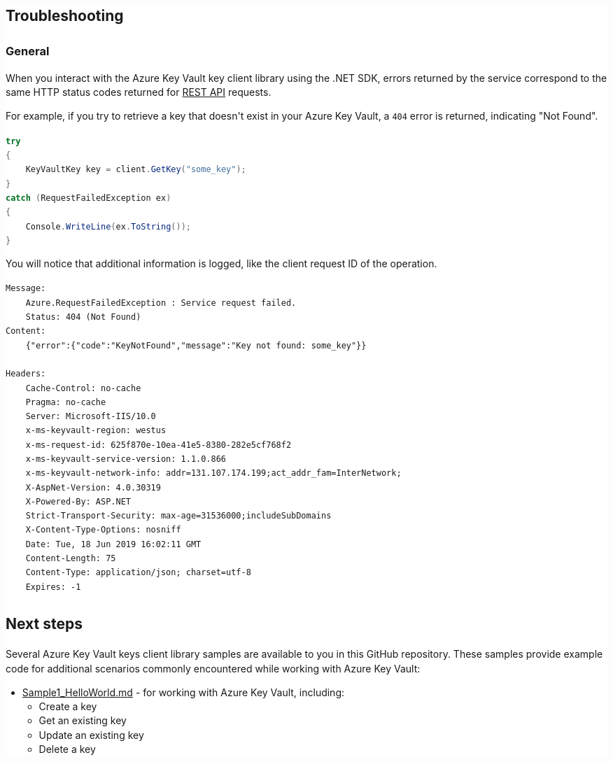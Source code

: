 ## Troubleshooting

### General
When you interact with the Azure Key Vault key client library using the .NET SDK, errors returned by the service correspond to the same HTTP status codes returned for [REST API][keyvault_rest] requests.

For example, if you try to retrieve a key that doesn't exist in your Azure Key Vault, a `404` error is returned, indicating "Not Found".

```C# Snippet:KeyNotFound
try
{
    KeyVaultKey key = client.GetKey("some_key");
}
catch (RequestFailedException ex)
{
    Console.WriteLine(ex.ToString());
}
```

You will notice that additional information is logged, like the client request ID of the operation.

```
Message:
    Azure.RequestFailedException : Service request failed.
    Status: 404 (Not Found)
Content:
    {"error":{"code":"KeyNotFound","message":"Key not found: some_key"}}

Headers:
    Cache-Control: no-cache
    Pragma: no-cache
    Server: Microsoft-IIS/10.0
    x-ms-keyvault-region: westus
    x-ms-request-id: 625f870e-10ea-41e5-8380-282e5cf768f2
    x-ms-keyvault-service-version: 1.1.0.866
    x-ms-keyvault-network-info: addr=131.107.174.199;act_addr_fam=InterNetwork;
    X-AspNet-Version: 4.0.30319
    X-Powered-By: ASP.NET
    Strict-Transport-Security: max-age=31536000;includeSubDomains
    X-Content-Type-Options: nosniff
    Date: Tue, 18 Jun 2019 16:02:11 GMT
    Content-Length: 75
    Content-Type: application/json; charset=utf-8
    Expires: -1
```

## Next steps
Several Azure Key Vault keys client library samples are available to you in this GitHub repository. These samples provide example code for additional scenarios commonly encountered while working with Azure Key Vault:
* [Sample1_HelloWorld.md][hello_world_sample] - for working with Azure Key Vault, including:
  * Create a key
  * Get an existing key
  * Update an existing key
  * Delete a key


[API_reference]: https://docs.microsoft.com/dotnet/api/azure.security.keyvault.keys
[azure_cli]: https://docs.microsoft.com/cli/azure
[azure_identity]: https://github.com/Azure/azure-sdk-for-net/tree/master/sdk/identity/Azure.Identity
[azure_sub]: https://azure.microsoft.com/free/
[backup_and_restore_sample]: https://github.com/Azure/azure-sdk-for-net/blob/master/sdk/keyvault/Azure.Security.KeyVault.Keys/samples/Sample2_BackupAndRestore.md
[certificates_client_library]: https://github.com/Azure/azure-sdk-for-net/tree/master/sdk/keyvault/Azure.Security.KeyVault.Certificates
[code_of_conduct]: https://opensource.microsoft.com/codeofconduct/
[get_keys_sample]: https://github.com/Azure/azure-sdk-for-net/blob/master/sdk/keyvault/Azure.Security.KeyVault.Keys/samples/Sample3_GetKeys.md
[encrypt_decrypt_sample]: https://github.com/Azure/azure-sdk-for-net/blob/master/sdk/keyvault/Azure.Security.KeyVault.Keys/samples/Sample4_EncryptDecrypt.md
[sign_verify_sample]: https://github.com/Azure/azure-sdk-for-net/blob/master/sdk/keyvault/Azure.Security.KeyVault.Keys/samples/Sample5_SignVerify.md
[wrap_unwrap_sample]: https://github.com/Azure/azure-sdk-for-net/blob/master/sdk/keyvault/Azure.Security.KeyVault.Keys/samples/Sample6_WrapUnwrap.md
[hello_world_sample]: https://github.com/Azure/azure-sdk-for-net/blob/master/sdk/keyvault/Azure.Security.KeyVault.Keys/samples/Sample1_HelloWorld.md
[key_client_class]: https://github.com/Azure/azure-sdk-for-net/blob/master/sdk/keyvault/Azure.Security.KeyVault.Keys/src/KeyClient.cs
[crypto_client_class]: https://github.com/Azure/azure-sdk-for-net/blob/master/sdk/keyvault/Azure.Security.KeyVault.Keys/src/Cryptography/CryptographyClient.cs
[key_client_nuget_package]: https://www.nuget.org/packages/Azure.Security.KeyVault.Keys/
[key_client_samples]: https://github.com/Azure/azure-sdk-for-net/tree/master/sdk/keyvault/Azure.Security.KeyVault.Keys/samples
[key_client_src]: https://github.com/Azure/azure-sdk-for-net/tree/master/sdk/keyvault/Azure.Security.KeyVault.Keys/src
[keyvault_docs]: https://docs.microsoft.com/azure/key-vault/
[keyvault_rest]: https://docs.microsoft.com/rest/api/keyvault/
[JWK]: https://tools.ietf.org/html/rfc7517
[nuget]: https://www.nuget.org/
[secrets_client_library]: https://github.com/Azure/azure-sdk-for-net/tree/master/sdk/keyvault/Azure.Security.KeyVault.Secrets
[soft_delete]: https://docs.microsoft.com/azure/key-vault/key-vault-ovw-soft-delete
[DefaultAzureCredential]: https://github.com/Azure/azure-sdk-for-net/blob/master/sdk/identity/Azure.Identity/README.md#defaultazurecredential
[contributing]: https://github.com/Azure/azure-sdk-for-net/blob/master/sdk/keyvault/CONTRIBUTING.md
[coc_faq]: https://opensource.microsoft.com/codeofconduct/faq/
[migration_guide]: https://github.com/Azure/azure-sdk-for-net/blob/master/sdk/keyvault/Azure.Security.KeyVault.Keys/MigrationGuide.md